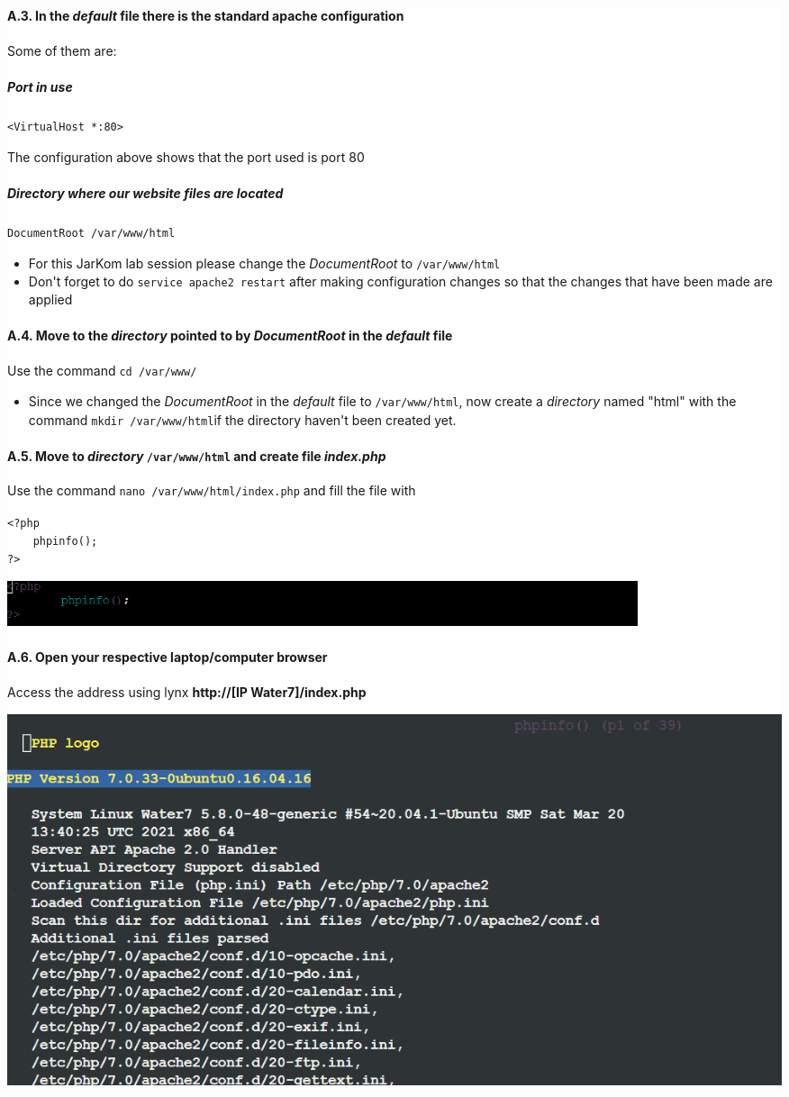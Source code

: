 #### A.3.  In the _default_ file there is the standard apache configuration
Some of them are:
##### __Port__ in use
```
<VirtualHost *:80>
```
The configuration above shows that the port used is port 80

##### ___Directory___ where our website files are located
```
DocumentRoot /var/www/html
```
+ For this JarKom lab session please change the _DocumentRoot_ to `/var/www/html`
+ Don't forget to do `service apache2 restart` after making configuration changes so that the changes that have been made are applied

#### A.4. Move to the _directory_ pointed to by _DocumentRoot_ in the _default_ file
Use the command `cd /var/www/`

+ Since we changed the _DocumentRoot_ in the _default_ file to `/var/www/html`, now create a _directory_ named "html" with the command `mkdir /var/www/html`if the directory haven't been created yet.

#### A.5. Move to _directory_ `/var/www/html` and create file _index.php_
Use the command `nano /var/www/html/index.php` and fill the file with
```
<?php
	phpinfo();
?>
```

<img src="images/10.png" width="700">

#### A.6. Open your respective laptop/computer browser
Access the address using lynx __http://[IP Water7]/index.php__

<img src="images/11.png">
